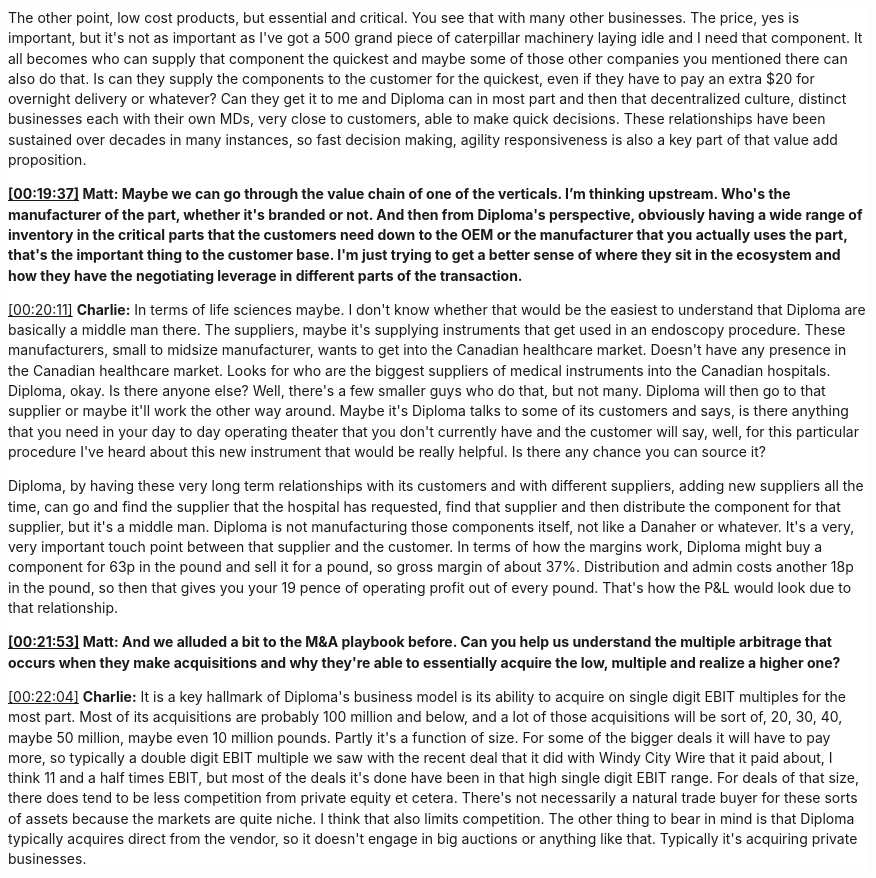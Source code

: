 The other point, low cost products, but essential and critical. You see that with many other businesses. The price, yes is important, but it's not as important as I've got a 500 grand piece of caterpillar machinery laying idle and I need that component. It all becomes who can supply that component the quickest and maybe some of those other companies you mentioned there can also do that. Is can they supply the components to the customer for the quickest, even if they have to pay an extra $20 for overnight delivery or whatever? Can they get it to me and Diploma can in most part and then that decentralized culture, distinct businesses each with their own MDs, very close to customers, able to make quick decisions. These relationships have been sustained over decades in many instances, so fast decision making, agility responsiveness is also a key part of that value add proposition.

**[\[00:19:37\]](https://www.joincolossus.com/episodes/53165581/huggins-diploma-specialized-distribution?startTime=1177&btp=3a915fd7) Matt: Maybe we can go through the value chain of one of the verticals. I’m thinking upstream. Who's the manufacturer of the part, whether it's branded or not. And then from Diploma's perspective, obviously having a wide range of inventory in the critical parts that the customers need down to the OEM or the manufacturer that you actually uses the part, that's the important thing to the customer base. I'm just trying to get a better sense of where they sit in the ecosystem and how they have the negotiating leverage in different parts of the transaction.**

[\[00:20:11\]](https://www.joincolossus.com/episodes/53165581/huggins-diploma-specialized-distribution?startTime=1211&btp=3a915fd7) **Charlie:** In terms of life sciences maybe. I don't know whether that would be the easiest to understand that Diploma are basically a middle man there. The suppliers, maybe it's supplying instruments that get used in an endoscopy procedure. These manufacturers, small to midsize manufacturer, wants to get into the Canadian healthcare market. Doesn't have any presence in the Canadian healthcare market. Looks for who are the biggest suppliers of medical instruments into the Canadian hospitals. Diploma, okay. Is there anyone else? Well, there's a few smaller guys who do that, but not many. Diploma will then go to that supplier or maybe it'll work the other way around. Maybe it's Diploma talks to some of its customers and says, is there anything that you need in your day to day operating theater that you don't currently have and the customer will say, well, for this particular procedure I've heard about this new instrument that would be really helpful. Is there any chance you can source it?

Diploma, by having these very long term relationships with its customers and with different suppliers, adding new suppliers all the time, can go and find the supplier that the hospital has requested, find that supplier and then distribute the component for that supplier, but it's a middle man. Diploma is not manufacturing those components itself, not like a Danaher or whatever. It's a very, very important touch point between that supplier and the customer. In terms of how the margins work, Diploma might buy a component for 63p in the pound and sell it for a pound, so gross margin of about 37%. Distribution and admin costs another 18p in the pound, so then that gives you your 19 pence of operating profit out of every pound. That's how the P&L would look due to that relationship.

**[\[00:21:53\]](https://www.joincolossus.com/episodes/53165581/huggins-diploma-specialized-distribution?startTime=1313&btp=3a915fd7) Matt: And we alluded a bit to the M&A playbook before. Can you help us understand the multiple arbitrage that occurs when they make acquisitions and why they're able to essentially acquire the low, multiple and realize a higher one?**

[\[00:22:04\]](https://www.joincolossus.com/episodes/53165581/huggins-diploma-specialized-distribution?startTime=1324&btp=3a915fd7) **Charlie:** It is a key hallmark of Diploma's business model is its ability to acquire on single digit EBIT multiples for the most part. Most of its acquisitions are probably 100 million and below, and a lot of those acquisitions will be sort of, 20, 30, 40, maybe 50 million, maybe even 10 million pounds. Partly it's a function of size. For some of the bigger deals it will have to pay more, so typically a double digit EBIT multiple we saw with the recent deal that it did with Windy City Wire that it paid about, I think 11 and a half times EBIT, but most of the deals it's done have been in that high single digit EBIT range. For deals of that size, there does tend to be less competition from private equity et cetera. There's not necessarily a natural trade buyer for these sorts of assets because the markets are quite niche. I think that also limits competition. The other thing to bear in mind is that Diploma typically acquires direct from the vendor, so it doesn't engage in big auctions or anything like that. Typically it's acquiring private businesses.
